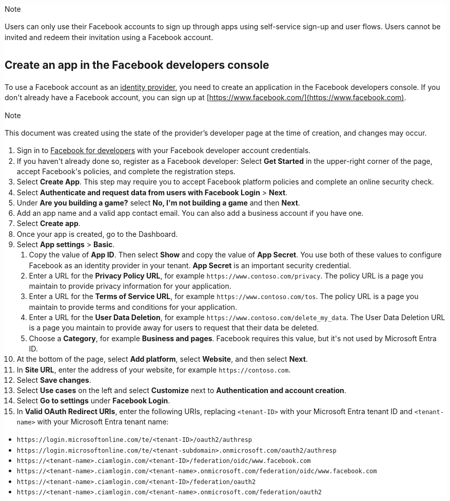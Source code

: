 > [!NOTE]
> Users can only use their Facebook accounts to sign up through apps using self-service sign-up and user flows. Users cannot be invited and redeem their invitation using a Facebook account.

## Create an app in the Facebook developers console

To use a Facebook account as an [identity provider](identity-providers.md), you need to create an application in the Facebook developers console. If you don't already have a Facebook account, you can sign up at [https://www.facebook.com/](https://www.facebook.com).

> [!NOTE]
> This document was created using the state of the provider’s developer page at the time of creation, and changes may occur.

1. Sign in to [Facebook for developers](https://developers.facebook.com/apps) with your Facebook developer account credentials.
1. If you haven't already done so, register as a Facebook developer: Select **Get Started** in the upper-right corner of the page, accept Facebook's policies, and complete the registration steps.
1. Select **Create App**. This step may require you to accept Facebook platform policies and complete an online security check.
1. Select **Authenticate and request data from users with Facebook Login** > **Next**.
1. Under **Are you building a game?** select **No, I'm not building a game** and then **Next**.
1. Add an app name and a valid app contact email. You can also add a business account if you have one.
1. Select **Create app**.
1. Once your app is created, go to the Dashboard.
1. Select **App settings** > **Basic**.
    1. Copy the value of **App ID**. Then select **Show** and copy the value of **App Secret**. You use both of these values to configure Facebook as an identity provider in your tenant. **App Secret** is an important security credential.
    1. Enter a URL for the **Privacy Policy URL**, for example `https://www.contoso.com/privacy`. The policy URL is a page you maintain to provide privacy information for your application.
    1. Enter a URL for the **Terms of Service URL**, for example `https://www.contoso.com/tos`. The policy URL is a page you maintain to provide terms and conditions for your application.
    1. Enter a URL for the **User Data Deletion**, for example `https://www.contoso.com/delete_my_data`. The User Data Deletion URL is a page you maintain to provide away for users to request that their data be deleted.
    1. Choose a **Category**, for example **Business and pages**. Facebook requires this value, but it's not used by Microsoft Entra ID.
1. At the bottom of the page, select **Add platform**, select **Website**, and then select **Next**.
1. In **Site URL**, enter the address of your website, for example `https://contoso.com`. 
1. Select **Save changes**. 
1. Select **Use cases** on the left and select **Customize** next to **Authentication and account creation**.
1. Select **Go to settings** under **Facebook Login**.
1.  In **Valid OAuth Redirect URIs**, enter the following URIs, replacing `<tenant-ID>` with your Microsoft Entra tenant ID and `<tenant-name>` with your Microsoft Entra tenant name:

- `https://login.microsoftonline.com/te/<tenant-ID>/oauth2/authresp`
- `https://login.microsoftonline.com/te/<tenant-subdomain>.onmicrosoft.com/oauth2/authresp`
- `https://<tenant-name>.ciamlogin.com/<tenant-ID>/federation/oidc/www.facebook.com`
- `https://<tenant-name>.ciamlogin.com/<tenant-name>.onmicrosoft.com/federation/oidc/www.facebook.com`
- `https://<tenant-name>.ciamlogin.com/<tenant-ID>/federation/oauth2`
- `https://<tenant-name>.ciamlogin.com/<tenant-name>.onmicrosoft.com/federation/oauth2`
